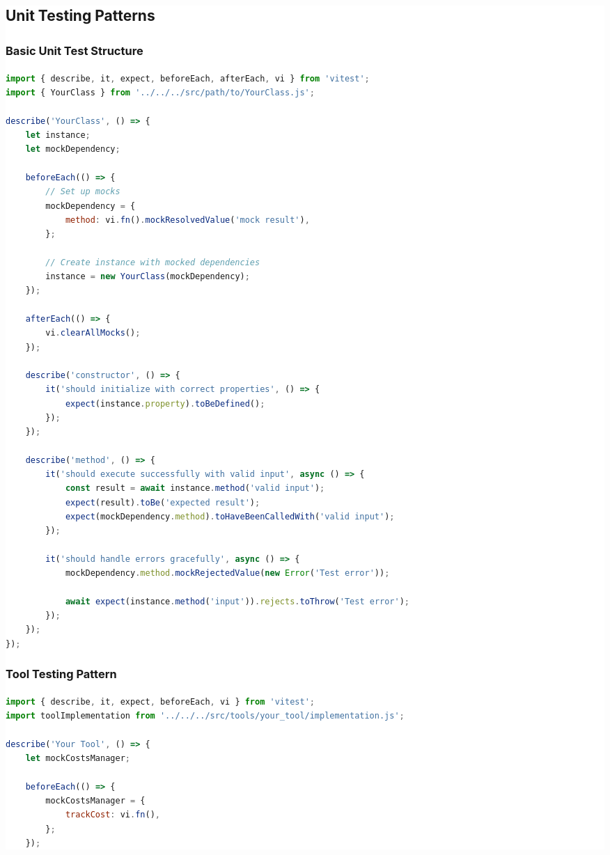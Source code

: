 ## Unit Testing Patterns

### Basic Unit Test Structure

```javascript
import { describe, it, expect, beforeEach, afterEach, vi } from 'vitest';
import { YourClass } from '../../../src/path/to/YourClass.js';

describe('YourClass', () => {
    let instance;
    let mockDependency;

    beforeEach(() => {
        // Set up mocks
        mockDependency = {
            method: vi.fn().mockResolvedValue('mock result'),
        };

        // Create instance with mocked dependencies
        instance = new YourClass(mockDependency);
    });

    afterEach(() => {
        vi.clearAllMocks();
    });

    describe('constructor', () => {
        it('should initialize with correct properties', () => {
            expect(instance.property).toBeDefined();
        });
    });

    describe('method', () => {
        it('should execute successfully with valid input', async () => {
            const result = await instance.method('valid input');
            expect(result).toBe('expected result');
            expect(mockDependency.method).toHaveBeenCalledWith('valid input');
        });

        it('should handle errors gracefully', async () => {
            mockDependency.method.mockRejectedValue(new Error('Test error'));

            await expect(instance.method('input')).rejects.toThrow('Test error');
        });
    });
});
```

### Tool Testing Pattern

```javascript
import { describe, it, expect, beforeEach, vi } from 'vitest';
import toolImplementation from '../../../src/tools/your_tool/implementation.js';

describe('Your Tool', () => {
    let mockCostsManager;

    beforeEach(() => {
        mockCostsManager = {
            trackCost: vi.fn(),
        };
    });

```